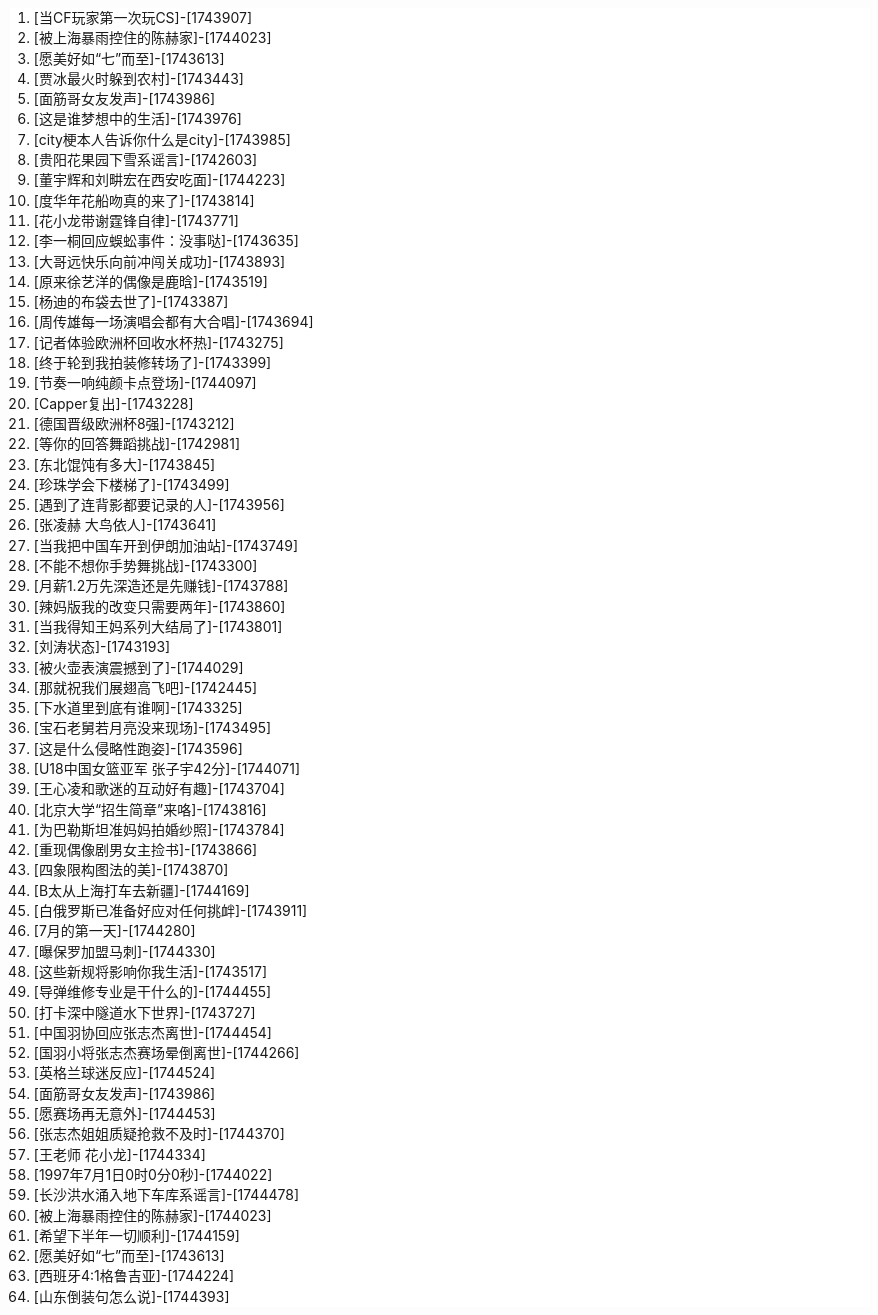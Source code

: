 1. [当CF玩家第一次玩CS]-[1743907]
1. [被上海暴雨控住的陈赫家]-[1744023]
1. [愿美好如“七”而至]-[1743613]
1. [贾冰最火时躲到农村]-[1743443]
1. [面筋哥女友发声]-[1743986]
1. [这是谁梦想中的生活]-[1743976]
1. [city梗本人告诉你什么是city]-[1743985]
1. [贵阳花果园下雪系谣言]-[1742603]
1. [董宇辉和刘畊宏在西安吃面]-[1744223]
1. [度华年花船吻真的来了]-[1743814]
1. [花小龙带谢霆锋自律]-[1743771]
1. [李一桐回应蜈蚣事件：没事哒]-[1743635]
1. [大哥远快乐向前冲闯关成功]-[1743893]
1. [原来徐艺洋的偶像是鹿晗]-[1743519]
1. [杨迪的布袋去世了]-[1743387]
1. [周传雄每一场演唱会都有大合唱]-[1743694]
1. [记者体验欧洲杯回收水杯热]-[1743275]
1. [终于轮到我拍装修转场了]-[1743399]
1. [节奏一响纯颜卡点登场]-[1744097]
1. [Capper复出]-[1743228]
1. [德国晋级欧洲杯8强]-[1743212]
1. [等你的回答舞蹈挑战]-[1742981]
1. [东北馄饨有多大]-[1743845]
1. [珍珠学会下楼梯了]-[1743499]
1. [遇到了连背影都要记录的人]-[1743956]
1. [张凌赫 大鸟依人]-[1743641]
1. [当我把中国车开到伊朗加油站]-[1743749]
1. [不能不想你手势舞挑战]-[1743300]
1. [月薪1.2万先深造还是先赚钱]-[1743788]
1. [辣妈版我的改变只需要两年]-[1743860]
1. [当我得知王妈系列大结局了]-[1743801]
1. [刘涛状态]-[1743193]
1. [被火壶表演震撼到了]-[1744029]
1. [那就祝我们展翅高飞吧]-[1742445]
1. [下水道里到底有谁啊]-[1743325]
1. [宝石老舅若月亮没来现场]-[1743495]
1. [这是什么侵略性跑姿]-[1743596]
1. [U18中国女篮亚军 张子宇42分]-[1744071]
1. [王心凌和歌迷的互动好有趣]-[1743704]
1. [北京大学“招生简章”来咯]-[1743816]
1. [为巴勒斯坦准妈妈拍婚纱照]-[1743784]
1. [重现偶像剧男女主捡书]-[1743866]
1. [四象限构图法的美]-[1743870]
1. [B太从上海打车去新疆]-[1744169]
1. [白俄罗斯已准备好应对任何挑衅]-[1743911]
1. [7月的第一天]-[1744280]
1. [曝保罗加盟马刺]-[1744330]
1. [这些新规将影响你我生活]-[1743517]
1. [导弹维修专业是干什么的]-[1744455]
1. [打卡深中隧道水下世界]-[1743727]
1. [中国羽协回应张志杰离世]-[1744454]
1. [国羽小将张志杰赛场晕倒离世]-[1744266]
1. [英格兰球迷反应]-[1744524]
1. [面筋哥女友发声]-[1743986]
1. [愿赛场再无意外]-[1744453]
1. [张志杰姐姐质疑抢救不及时]-[1744370]
1. [王老师 花小龙]-[1744334]
1. [1997年7月1日0时0分0秒]-[1744022]
1. [长沙洪水涌入地下车库系谣言]-[1744478]
1. [被上海暴雨控住的陈赫家]-[1744023]
1. [希望下半年一切顺利]-[1744159]
1. [愿美好如“七”而至]-[1743613]
1. [西班牙4:1格鲁吉亚]-[1744224]
1. [山东倒装句怎么说]-[1744393]